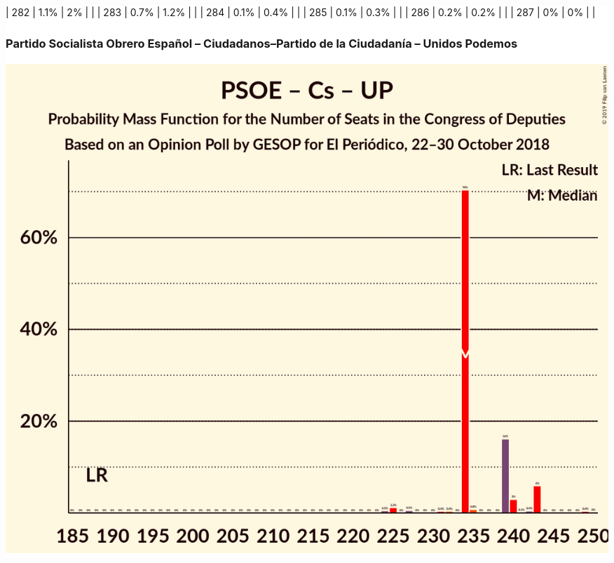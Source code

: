 | 282 | 1.1% | 2% |  |
| 283 | 0.7% | 1.2% |  |
| 284 | 0.1% | 0.4% |  |
| 285 | 0.1% | 0.3% |  |
| 286 | 0.2% | 0.2% |  |
| 287 | 0% | 0% |  |

### Partido Socialista Obrero Español – Ciudadanos–Partido de la Ciudadanía – Unidos Podemos

![Graph with seats probability mass function not yet produced](2018-10-30-GESOP-coalitions-seats-pmf-psoe–cs–up.png "Seats Probability Mass Function")
